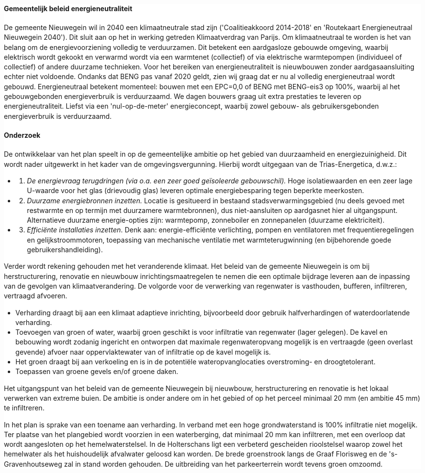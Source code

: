 #### **Gemeentelijk beleid energieneutraliteit**

De gemeente Nieuwegein wil in 2040 een klimaatneutrale stad zijn ('Coalitieakkoord 2014-2018' en 'Routekaart Energieneutraal Nieuwegein 2040'). Dit sluit aan op het in werking getreden Klimaatverdrag van Parijs. Om klimaatneutraal te worden is het van belang om de energievoorziening volledig te verduurzamen. Dit betekent een aardgasloze gebouwde omgeving, waarbij elektrisch wordt gekookt en verwarmd wordt via een warmtenet (collectief) of via elektrische warmtepompen (individueel of collectief) of andere duurzame technieken. Voor het bereiken van energieneutraliteit is nieuwbouwen zonder aardgasaansluiting echter niet voldoende. Ondanks dat BENG pas vanaf 2020 geldt, zien wij graag dat er nu al volledig energieneutraal wordt gebouwd. Energieneutraal betekent momenteel: bouwen met een EPC=0,0 of BENG met BENG-eis3 op 100%, waarbij al het gebouwgebonden energieverbruik is verduurzaamd. We dagen bouwers graag uit extra prestaties te leveren op energieneutraliteit. Liefst via een 'nul-op-de-meter' energieconcept, waarbij zowel gebouw- als gebruikersgebonden energieverbruik is verduurzaamd.

#### **Onderzoek**

De ontwikkelaar van het plan speelt in op de gemeentelijke ambitie op het gebied van duurzaamheid en energiezuinigheid. Dit wordt nader uitgewerkt in het kader van de omgevingsvergunning. Hierbij wordt uitgegaan van de Trias-Energetica, d.w.z.:

- 1) *De energievraag terugdringen (via o.a. een zeer goed geïsoleerde gebouwschil).* Hoge isolatiewaarden en een zeer lage U-waarde voor het glas (drievoudig glas) leveren optimale energiebesparing tegen beperkte meerkosten.
- 2) *Duurzame energiebronnen inzetten.* Locatie is gesitueerd in bestaand stadsverwarmingsgebied (nu deels gevoed met restwarmte en op termijn met duurzamere warmtebronnen), dus niet-aansluiten op aardgasnet hier al uitgangspunt. Alternatieve duurzame energie-opties zijn: warmtepomp, zonneboiler en zonnepanelen (duurzame elektriciteit).
- 3) *Efficiënte installaties inzetten*. Denk aan: energie-efficiënte verlichting, pompen en ventilatoren met frequentieregelingen en gelijkstroommotoren, toepassing van mechanische ventilatie met warmteterugwinning (en bijbehorende goede gebruikershandleiding).

Verder wordt rekening gehouden met het veranderende klimaat. Het beleid van de gemeente Nieuwegein is om bij herstructurering, renovatie en nieuwbouw inrichtingsmaatregelen te nemen die een optimale bijdrage leveren aan de inpassing van de gevolgen van klimaatverandering. De volgorde voor de verwerking van regenwater is vasthouden, bufferen, infiltreren, vertraagd afvoeren.

- Verharding draagt bij aan een klimaat adaptieve inrichting, bijvoorbeeld door gebruik halfverhardingen of waterdoorlatende verharding.
- Toevoegen van groen of water, waarbij groen geschikt is voor infiltratie van regenwater (lager gelegen). De kavel en bebouwing wordt zodanig ingericht en ontworpen dat maximale regenwateropvang mogelijk is en vertraagde (geen overlast gevende) afvoer naar oppervlaktewater van of infiltratie op de kavel mogelijk is.
- Het groen draagt bij aan verkoeling en is in de potentiële wateropvanglocaties overstroming- en droogtetolerant.
- Toepassen van groene gevels en/of groene daken.

Het uitgangspunt van het beleid van de gemeente Nieuwegein bij nieuwbouw, herstructurering en renovatie is het lokaal verwerken van extreme buien. De ambitie is onder andere om in het gebied of op het perceel minimaal 20 mm (en ambitie 45 mm) te infiltreren.

In het plan is sprake van een toename aan verharding. In verband met een hoge grondwaterstand is 100% infiltratie niet mogelijk. Ter plaatse van het plangebied wordt voorzien in een waterberging, dat minimaal 20 mm kan infiltreren, met een overloop dat wordt aangesloten op het hemelwaterstelsel. In de Holterschans ligt een verbeterd gescheiden rioolstelsel waarop zowel het hemelwater als het huishoudelijk afvalwater geloosd kan worden. De brede groenstrook langs de Graaf Florisweg en de 's-Gravenhoutseweg zal in stand worden gehouden. De uitbreiding van het parkeerterrein wordt tevens groen omzoomd.
